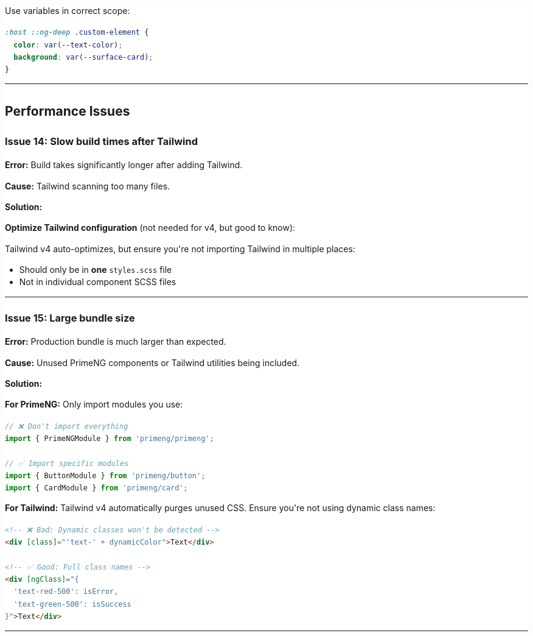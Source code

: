 Use variables in correct scope:
```scss
:host ::ng-deep .custom-element {
  color: var(--text-color);
  background: var(--surface-card);
}
```

---

## Performance Issues

### Issue 14: Slow build times after Tailwind

**Error:**
Build takes significantly longer after adding Tailwind.

**Cause:** Tailwind scanning too many files.

**Solution:**

**Optimize Tailwind configuration** (not needed for v4, but good to know):

Tailwind v4 auto-optimizes, but ensure you're not importing Tailwind in multiple places:

- Should only be in **one** `styles.scss` file
- Not in individual component SCSS files

---

### Issue 15: Large bundle size

**Error:**
Production bundle is much larger than expected.

**Cause:** Unused PrimeNG components or Tailwind utilities being included.

**Solution:**

**For PrimeNG:**
Only import modules you use:
```typescript
// ❌ Don't import everything
import { PrimeNGModule } from 'primeng/primeng';

// ✅ Import specific modules
import { ButtonModule } from 'primeng/button';
import { CardModule } from 'primeng/card';
```

**For Tailwind:**
Tailwind v4 automatically purges unused CSS. Ensure you're not using dynamic class names:

```html
<!-- ❌ Bad: Dynamic classes won't be detected -->
<div [class]="'text-' + dynamicColor">Text</div>

<!-- ✅ Good: Full class names -->
<div [ngClass]="{
  'text-red-500': isError,
  'text-green-500': isSuccess
}">Text</div>
```

---